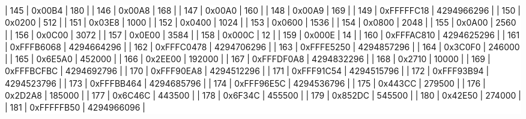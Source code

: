 |     145 | 0x00B4      |         180 |
|     146 | 0x00A8      |         168 |
|     147 | 0x00A0      |         160 |
|     148 | 0x00A9      |         169 |
|     149 | 0xFFFFFC18  |  4294966296 |
|     150 | 0x0200      |         512 |
|     151 | 0x03E8      |        1000 |
|     152 | 0x0400      |        1024 |
|     153 | 0x0600      |        1536 |
|     154 | 0x0800      |        2048 |
|     155 | 0x0A00      |        2560 |
|     156 | 0x0C00      |        3072 |
|     157 | 0x0E00      |        3584 |
|     158 | 0x000C      |          12 |
|     159 | 0x000E      |          14 |
|     160 | 0xFFFAC810  |  4294625296 |
|     161 | 0xFFFB6068  |  4294664296 |
|     162 | 0xFFFC0478  |  4294706296 |
|     163 | 0xFFFE5250  |  4294857296 |
|     164 | 0x3C0F0     |      246000 |
|     165 | 0x6E5A0     |      452000 |
|     166 | 0x2EE00     |      192000 |
|     167 | 0xFFFDF0A8  |  4294832296 |
|     168 | 0x2710      |       10000 |
|     169 | 0xFFFBCFBC  |  4294692796 |
|     170 | 0xFFF90EA8  |  4294512296 |
|     171 | 0xFFF91C54  |  4294515796 |
|     172 | 0xFFF93B94  |  4294523796 |
|     173 | 0xFFFBB464  |  4294685796 |
|     174 | 0xFFF96E5C  |  4294536796 |
|     175 | 0x443CC     |      279500 |
|     176 | 0x2D2A8     |      185000 |
|     177 | 0x6C46C     |      443500 |
|     178 | 0x6F34C     |      455500 |
|     179 | 0x852DC     |      545500 |
|     180 | 0x42E50     |      274000 |
|     181 | 0xFFFFFB50  |  4294966096 |